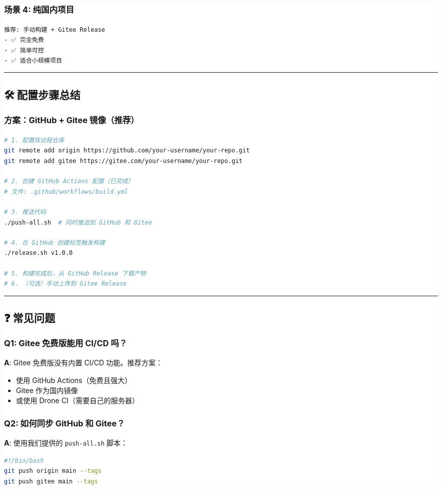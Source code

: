 ### 场景 4: 纯国内项目

```
推荐: 手动构建 + Gitee Release
- ✅ 完全免费
- ✅ 简单可控
- ✅ 适合小规模项目
```

---

## 🛠️ 配置步骤总结

### 方案：GitHub + Gitee 镜像（推荐）

```bash
# 1. 配置双远程仓库
git remote add origin https://github.com/your-username/your-repo.git
git remote add gitee https://gitee.com/your-username/your-repo.git

# 2. 创建 GitHub Actions 配置（已完成）
# 文件: .github/workflows/build.yml

# 3. 推送代码
./push-all.sh  # 同时推送到 GitHub 和 Gitee

# 4. 在 GitHub 创建标签触发构建
./release.sh v1.0.0

# 5. 构建完成后，从 GitHub Release 下载产物
# 6. （可选）手动上传到 Gitee Release
```

---

## ❓ 常见问题

### Q1: Gitee 免费版能用 CI/CD 吗？

**A**: Gitee 免费版没有内置 CI/CD 功能。推荐方案：

- 使用 GitHub Actions（免费且强大）
- Gitee 作为国内镜像
- 或使用 Drone CI（需要自己的服务器）

### Q2: 如何同步 GitHub 和 Gitee？

**A**: 使用我们提供的 `push-all.sh` 脚本：

```bash
#!/bin/bash
git push origin main --tags
git push gitee main --tags
```
